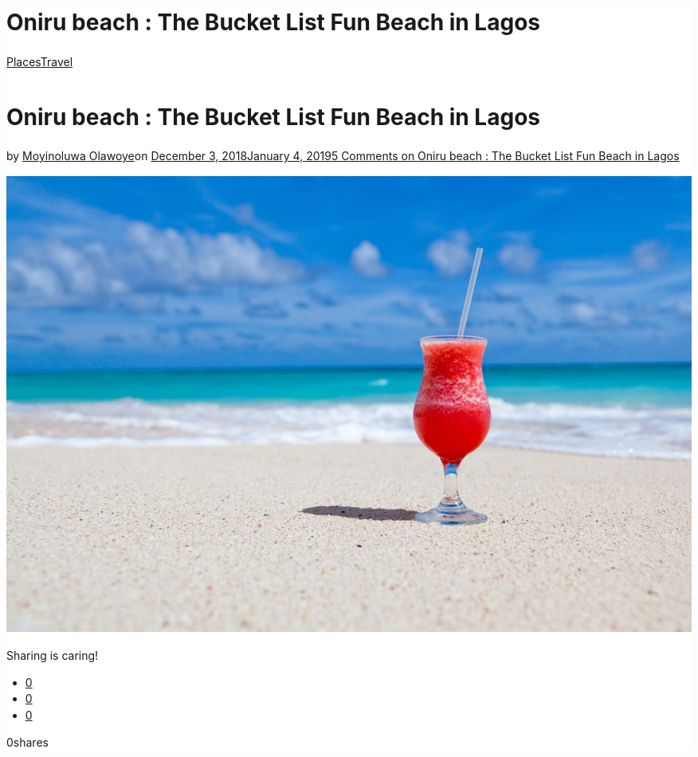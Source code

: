 # Oniru beach : The Bucket List Fun Beach in Lagos

[Places](https://estheradeniyi.com/category/places/)[Travel](https://estheradeniyi.com/category/travel/)
# Oniru beach : The Bucket List Fun Beach in Lagos

by [Moyinoluwa Olawoye](https://estheradeniyi.com/author/moyinolawoye/)on [December 3, 2018January 4, 2019](https://estheradeniyi.com/oniru-beach/)[5 Comments on Oniru beach : The Bucket List Fun Beach in Lagos](https://estheradeniyi.com/oniru-beach/#comments)

![oniru beach](images\oniru-beach.jpeg)

Sharing is caring!

- [0](https://www.facebook.com/sharer/sharer.php?u=https%3A%2F%2Festheradeniyi.com%2Foniru-beach%2F&amp;t=Oniru%20beach%20%3A%20The%20Bucket%20List%20Fun%20Beach%20in%20Lagos)
- [0](https://twitter.com/intent/tweet?text=Oniru%20beach%20%3A%20The%20Bucket%20List%20Fun%20Beach%20in%20Lagos&amp;url=https%3A%2F%2Festheradeniyi.com%2Foniru-beach%2F)
- [0](#)

0shares
